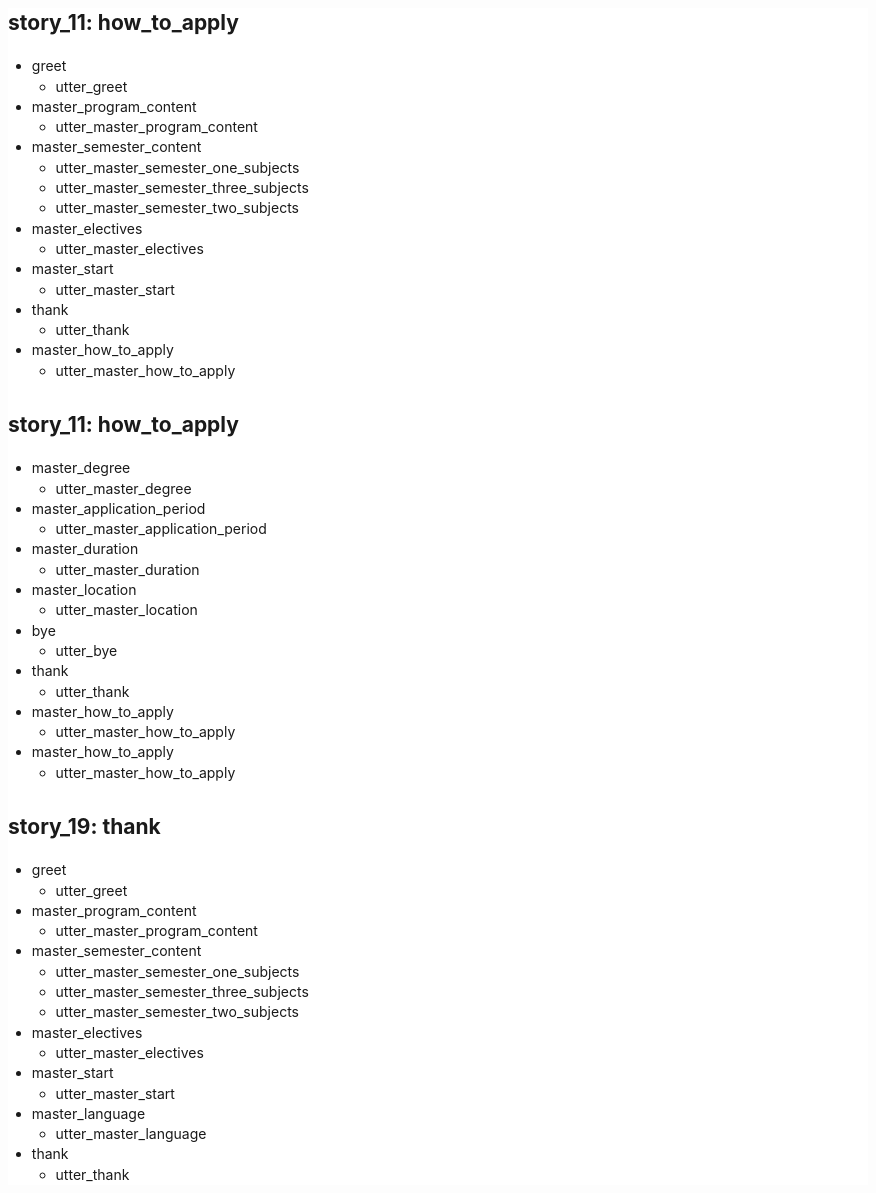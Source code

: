 ## story_11: how_to_apply
* greet
    - utter_greet
* master_program_content
    - utter_master_program_content
* master_semester_content
    - utter_master_semester_one_subjects
    - utter_master_semester_three_subjects
    - utter_master_semester_two_subjects
* master_electives
    - utter_master_electives
* master_start
    - utter_master_start
* thank
    - utter_thank
* master_how_to_apply
    - utter_master_how_to_apply

## story_11: how_to_apply
* master_degree
    - utter_master_degree
* master_application_period
    - utter_master_application_period
* master_duration
    - utter_master_duration
* master_location
    - utter_master_location
* bye
    - utter_bye
* thank
    - utter_thank
* master_how_to_apply
    - utter_master_how_to_apply
* master_how_to_apply
    - utter_master_how_to_apply

## story_19: thank
* greet
    - utter_greet
* master_program_content
    - utter_master_program_content
* master_semester_content
    - utter_master_semester_one_subjects
    - utter_master_semester_three_subjects
    - utter_master_semester_two_subjects
* master_electives
    - utter_master_electives
* master_start
    - utter_master_start
* master_language
    - utter_master_language
* thank
    - utter_thank
